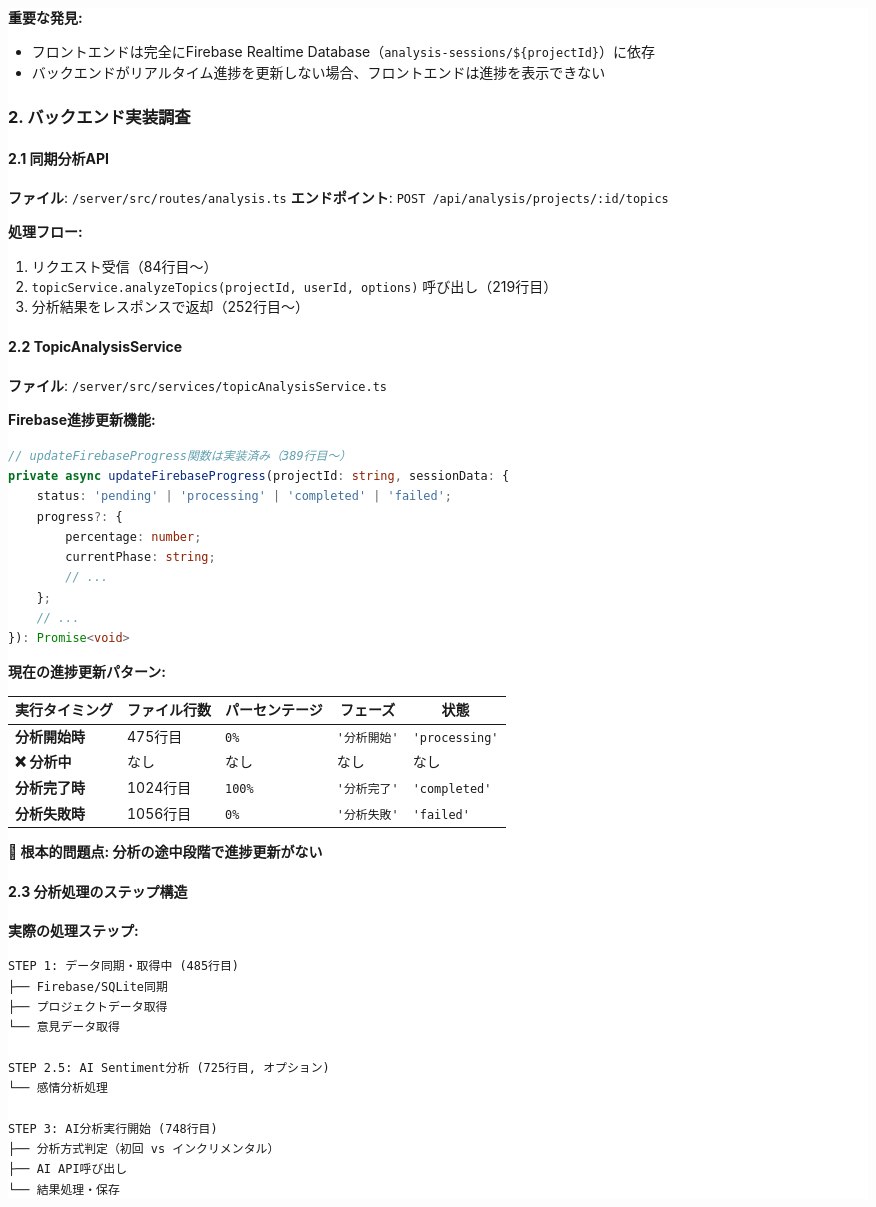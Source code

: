 **重要な発見:**
- フロントエンドは完全にFirebase Realtime Database（`analysis-sessions/${projectId}`）に依存
- バックエンドがリアルタイム進捗を更新しない場合、フロントエンドは進捗を表示できない

### 2. バックエンド実装調査

#### 2.1 同期分析API
**ファイル**: `/server/src/routes/analysis.ts`
**エンドポイント**: `POST /api/analysis/projects/:id/topics`

**処理フロー:**
1. リクエスト受信（84行目～）
2. `topicService.analyzeTopics(projectId, userId, options)` 呼び出し（219行目）
3. 分析結果をレスポンスで返却（252行目～）

#### 2.2 TopicAnalysisService
**ファイル**: `/server/src/services/topicAnalysisService.ts`

**Firebase進捗更新機能:**
```typescript
// updateFirebaseProgress関数は実装済み（389行目～）
private async updateFirebaseProgress(projectId: string, sessionData: {
    status: 'pending' | 'processing' | 'completed' | 'failed';
    progress?: {
        percentage: number;
        currentPhase: string;
        // ...
    };
    // ...
}): Promise<void>
```

**現在の進捗更新パターン:**

| 実行タイミング | ファイル行数 | パーセンテージ | フェーズ | 状態 |
|----------------|-------------|----------------|----------|------|
| **分析開始時** | 475行目 | `0%` | `'分析開始'` | `'processing'` |
| **❌ 分析中** | なし | なし | なし | なし |
| **分析完了時** | 1024行目 | `100%` | `'分析完了'` | `'completed'` |
| **分析失敗時** | 1056行目 | `0%` | `'分析失敗'` | `'failed'` |

**🚨 根本的問題点: 分析の途中段階で進捗更新がない**

#### 2.3 分析処理のステップ構造
**実際の処理ステップ:**
```
STEP 1: データ同期・取得中 (485行目)
├── Firebase/SQLite同期
├── プロジェクトデータ取得
└── 意見データ取得

STEP 2.5: AI Sentiment分析 (725行目, オプション)
└── 感情分析処理

STEP 3: AI分析実行開始 (748行目)
├── 分析方式判定（初回 vs インクリメンタル）
├── AI API呼び出し
└── 結果処理・保存
```
